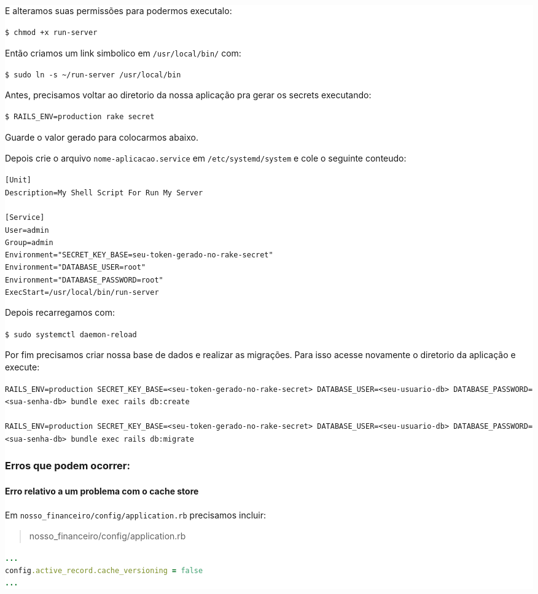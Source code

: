 E alteramos suas permissões para podermos executalo:

```
$ chmod +x run-server
```

Então criamos um link simbolico em `/usr/local/bin/` com:

```
$ sudo ln -s ~/run-server /usr/local/bin
```

Antes, precisamos voltar ao diretorio da nossa aplicação pra gerar os secrets executando:
```
$ RAILS_ENV=production rake secret
```

Guarde o valor gerado para colocarmos abaixo.

Depois crie o arquivo `nome-aplicacao.service` em `/etc/systemd/system` e cole o seguinte conteudo:

```
[Unit]
Description=My Shell Script For Run My Server

[Service]
User=admin
Group=admin
Environment="SECRET_KEY_BASE=seu-token-gerado-no-rake-secret"
Environment="DATABASE_USER=root"
Environment="DATABASE_PASSWORD=root"
ExecStart=/usr/local/bin/run-server
```

Depois recarregamos com:

```
$ sudo systemctl daemon-reload
```

Por fim precisamos criar nossa base de dados e realizar as migrações. Para isso acesse novamente o diretorio da aplicação e execute:
```
RAILS_ENV=production SECRET_KEY_BASE=<seu-token-gerado-no-rake-secret> DATABASE_USER=<seu-usuario-db> DATABASE_PASSWORD=<sua-senha-db> bundle exec rails db:create

RAILS_ENV=production SECRET_KEY_BASE=<seu-token-gerado-no-rake-secret> DATABASE_USER=<seu-usuario-db> DATABASE_PASSWORD=<sua-senha-db> bundle exec rails db:migrate
```

### **Erros que podem ocorrer:**

#### **Erro relativo a um problema com o cache store**

Em `nosso_financeiro/config/application.rb` precisamos incluir:

> nosso_financeiro/config/application.rb

```ruby
...
config.active_record.cache_versioning = false
...
```
